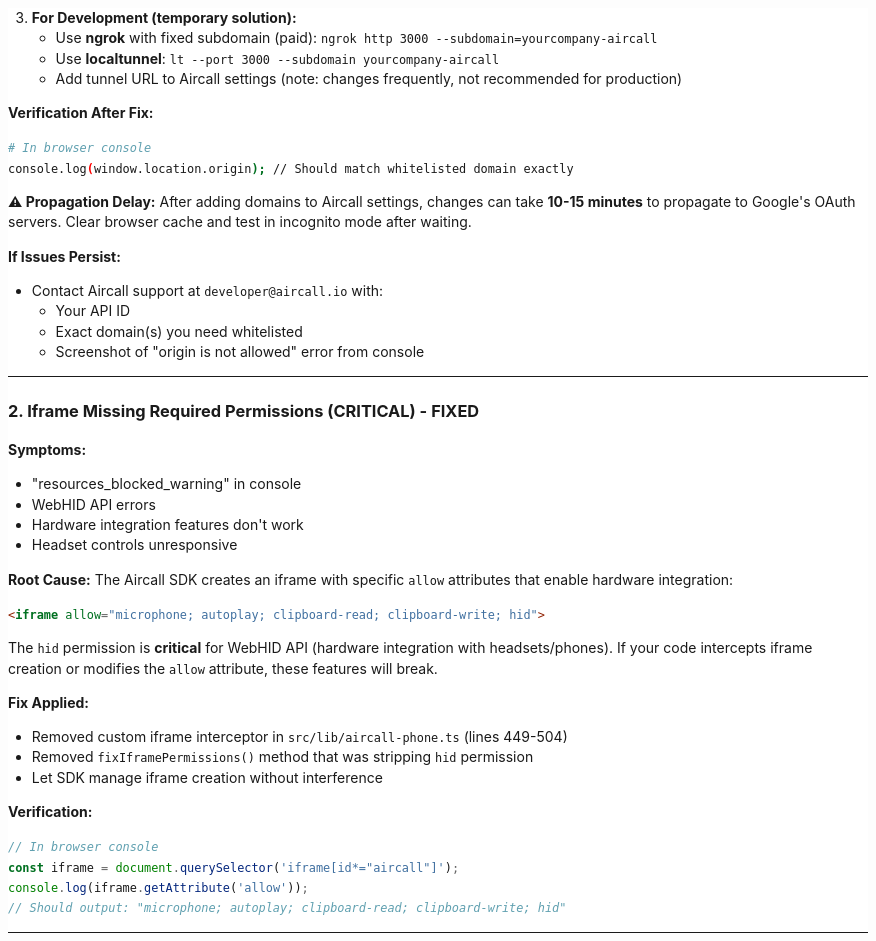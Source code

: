 3. **For Development (temporary solution):**
   - Use **ngrok** with fixed subdomain (paid): `ngrok http 3000 --subdomain=yourcompany-aircall`
   - Use **localtunnel**: `lt --port 3000 --subdomain yourcompany-aircall`
   - Add tunnel URL to Aircall settings (note: changes frequently, not recommended for production)

**Verification After Fix:**
```bash
# In browser console
console.log(window.location.origin); // Should match whitelisted domain exactly
```

**⚠️ Propagation Delay:**
After adding domains to Aircall settings, changes can take **10-15 minutes** to propagate to Google's OAuth servers. Clear browser cache and test in incognito mode after waiting.

**If Issues Persist:**
- Contact Aircall support at `developer@aircall.io` with:
  - Your API ID
  - Exact domain(s) you need whitelisted
  - Screenshot of "origin is not allowed" error from console

---

### 2. Iframe Missing Required Permissions (CRITICAL) - FIXED

**Symptoms:**
- "resources_blocked_warning" in console
- WebHID API errors
- Hardware integration features don't work
- Headset controls unresponsive

**Root Cause:**
The Aircall SDK creates an iframe with specific `allow` attributes that enable hardware integration:
```html
<iframe allow="microphone; autoplay; clipboard-read; clipboard-write; hid">
```

The `hid` permission is **critical** for WebHID API (hardware integration with headsets/phones). If your code intercepts iframe creation or modifies the `allow` attribute, these features will break.

**Fix Applied:**
- Removed custom iframe interceptor in `src/lib/aircall-phone.ts` (lines 449-504)
- Removed `fixIframePermissions()` method that was stripping `hid` permission
- Let SDK manage iframe creation without interference

**Verification:**
```javascript
// In browser console
const iframe = document.querySelector('iframe[id*="aircall"]');
console.log(iframe.getAttribute('allow'));
// Should output: "microphone; autoplay; clipboard-read; clipboard-write; hid"
```

---
